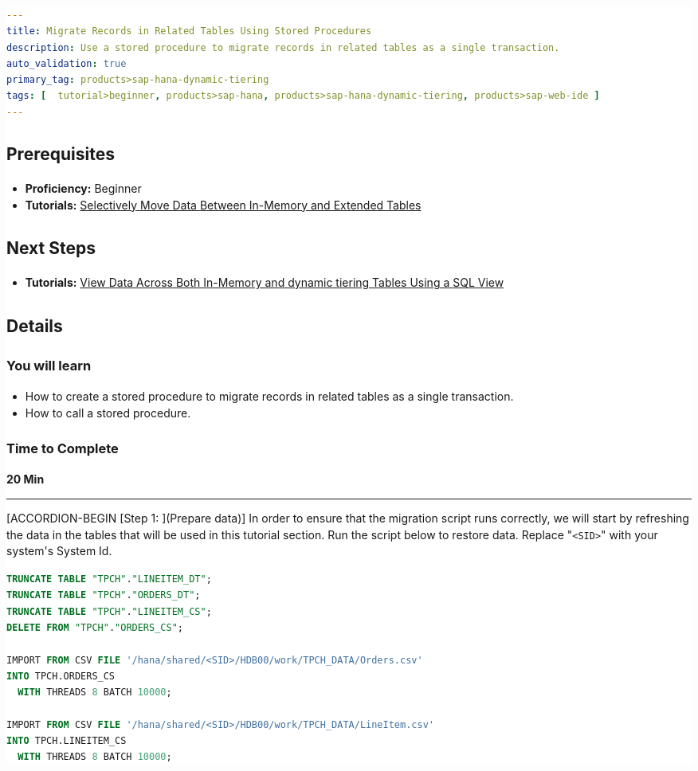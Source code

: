 ```yaml
---
title: Migrate Records in Related Tables Using Stored Procedures
description: Use a stored procedure to migrate records in related tables as a single transaction.
auto_validation: true
primary_tag: products>sap-hana-dynamic-tiering
tags: [  tutorial>beginner, products>sap-hana, products>sap-hana-dynamic-tiering, products>sap-web-ide ]
---
```


## Prerequisites  
 - **Proficiency:** Beginner
 - **Tutorials:** [Selectively Move Data Between In-Memory and Extended Tables](https://developers.sap.com/tutorials/hana-webide-dt-getting-started-4.html)

## Next Steps
 - **Tutorials:** [View Data Across Both In-Memory and dynamic tiering Tables Using a SQL View](https://developers.sap.com/tutorials/hana-webide-dt-getting-started-6.html)

## Details
### You will learn  
 - How to create a stored procedure to migrate records in related tables as a single transaction.
 - How to call a stored procedure.

### Time to Complete
**20 Min**

---

[ACCORDION-BEGIN [Step 1: ](Prepare data)]
In order to ensure that the migration script runs correctly, we will start by refreshing the data in the tables that will be used in this tutorial section. Run the script below to restore data. Replace "`<SID>`" with your system's System Id.

``` SQL
TRUNCATE TABLE "TPCH"."LINEITEM_DT";
TRUNCATE TABLE "TPCH"."ORDERS_DT";
TRUNCATE TABLE "TPCH"."LINEITEM_CS";
DELETE FROM "TPCH"."ORDERS_CS";

IMPORT FROM CSV FILE '/hana/shared/<SID>/HDB00/work/TPCH_DATA/Orders.csv'
INTO TPCH.ORDERS_CS
  WITH THREADS 8 BATCH 10000;

IMPORT FROM CSV FILE '/hana/shared/<SID>/HDB00/work/TPCH_DATA/LineItem.csv'
INTO TPCH.LINEITEM_CS
  WITH THREADS 8 BATCH 10000;
```
